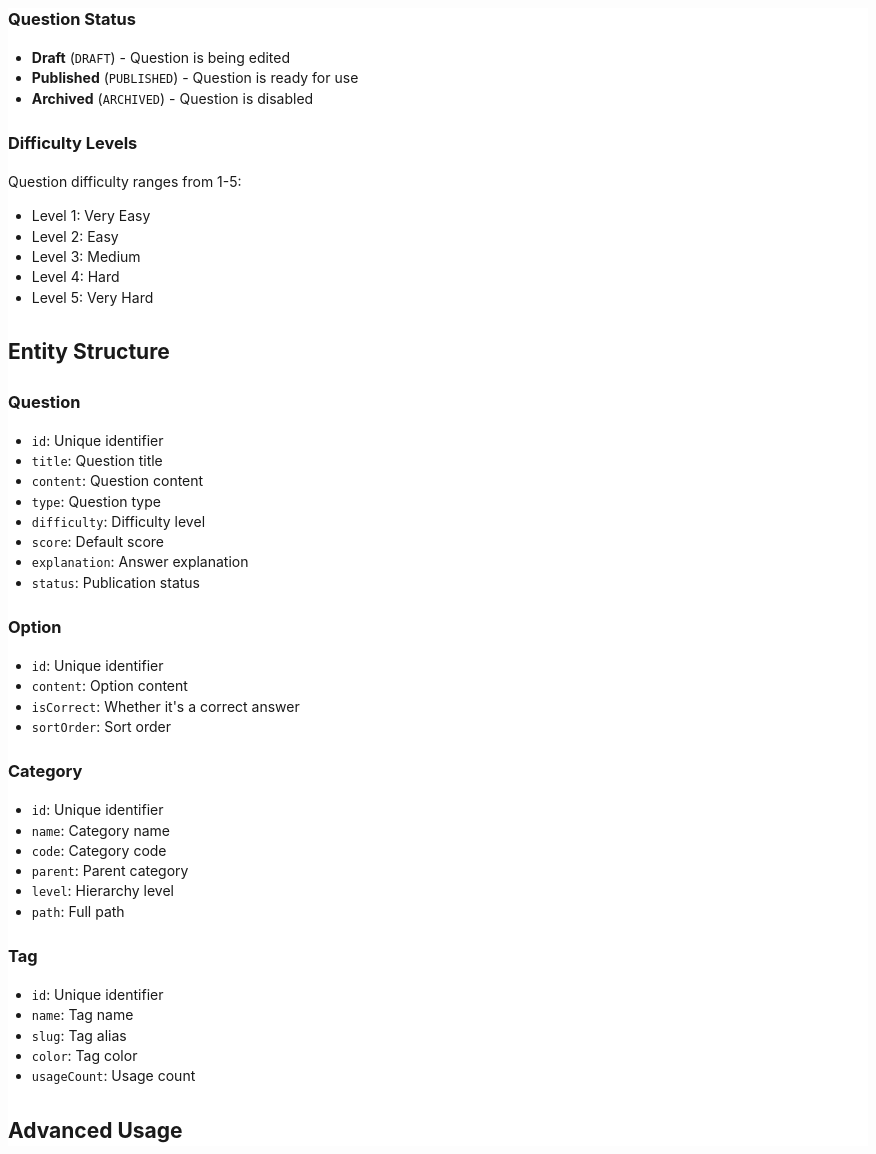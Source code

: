 ### Question Status

- **Draft** (`DRAFT`) - Question is being edited
- **Published** (`PUBLISHED`) - Question is ready for use
- **Archived** (`ARCHIVED`) - Question is disabled

### Difficulty Levels

Question difficulty ranges from 1-5:
- Level 1: Very Easy
- Level 2: Easy
- Level 3: Medium
- Level 4: Hard
- Level 5: Very Hard

## Entity Structure

### Question
- `id`: Unique identifier
- `title`: Question title
- `content`: Question content
- `type`: Question type
- `difficulty`: Difficulty level
- `score`: Default score
- `explanation`: Answer explanation
- `status`: Publication status

### Option
- `id`: Unique identifier
- `content`: Option content
- `isCorrect`: Whether it's a correct answer
- `sortOrder`: Sort order

### Category
- `id`: Unique identifier
- `name`: Category name
- `code`: Category code
- `parent`: Parent category
- `level`: Hierarchy level
- `path`: Full path

### Tag
- `id`: Unique identifier
- `name`: Tag name
- `slug`: Tag alias
- `color`: Tag color
- `usageCount`: Usage count

## Advanced Usage
